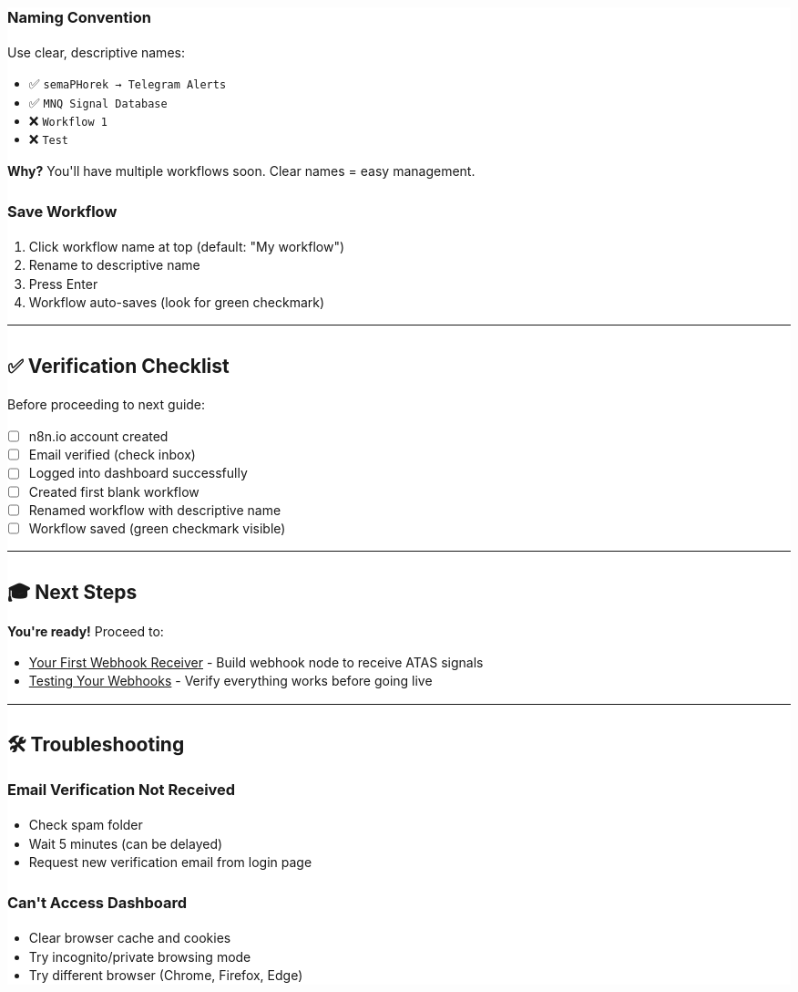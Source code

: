 ### Naming Convention
Use clear, descriptive names:
- ✅ `semaPHorek → Telegram Alerts`
- ✅ `MNQ Signal Database`
- ❌ `Workflow 1`
- ❌ `Test`

**Why?** You'll have multiple workflows soon. Clear names = easy management.

### Save Workflow
1. Click workflow name at top (default: "My workflow")
2. Rename to descriptive name
3. Press Enter
4. Workflow auto-saves (look for green checkmark)

---

## ✅ Verification Checklist

Before proceeding to next guide:

- [ ] n8n.io account created
- [ ] Email verified (check inbox)
- [ ] Logged into dashboard successfully
- [ ] Created first blank workflow
- [ ] Renamed workflow with descriptive name
- [ ] Workflow saved (green checkmark visible)

---

## 🎓 Next Steps

**You're ready!** Proceed to:
- [Your First Webhook Receiver](02-Your-First-Webhook.md) - Build webhook node to receive ATAS signals
- [Testing Your Webhooks](03-Testing-Webhooks.md) - Verify everything works before going live

---

## 🛠️ Troubleshooting

### Email Verification Not Received
- Check spam folder
- Wait 5 minutes (can be delayed)
- Request new verification email from login page

### Can't Access Dashboard
- Clear browser cache and cookies
- Try incognito/private browsing mode
- Try different browser (Chrome, Firefox, Edge)
